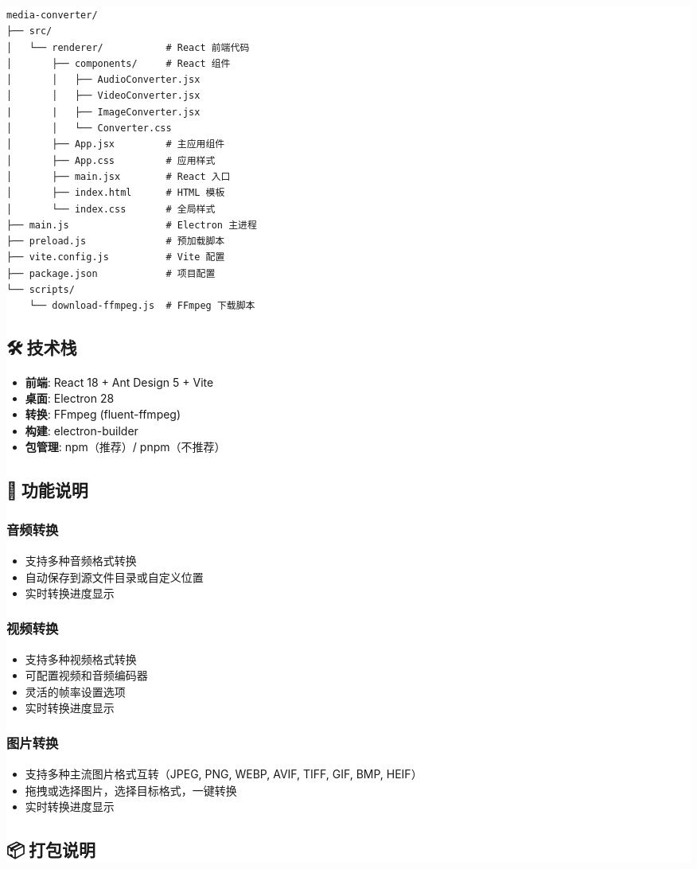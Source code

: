 ```
media-converter/
├── src/
│   └── renderer/           # React 前端代码
│       ├── components/     # React 组件
│       │   ├── AudioConverter.jsx
│       │   ├── VideoConverter.jsx
|       |   ├── ImageConverter.jsx
│       │   └── Converter.css
│       ├── App.jsx         # 主应用组件
│       ├── App.css         # 应用样式
│       ├── main.jsx        # React 入口
│       ├── index.html      # HTML 模板
│       └── index.css       # 全局样式
├── main.js                 # Electron 主进程
├── preload.js              # 预加载脚本
├── vite.config.js          # Vite 配置
├── package.json            # 项目配置
└── scripts/
    └── download-ffmpeg.js  # FFmpeg 下载脚本
```

## 🛠️ 技术栈

- **前端**: React 18 + Ant Design 5 + Vite
- **桌面**: Electron 28
- **转换**: FFmpeg (fluent-ffmpeg)
- **构建**: electron-builder
- **包管理**: npm（推荐）/ pnpm（不推荐）

## 🎯 功能说明

### 音频转换
- 支持多种音频格式转换
- 自动保存到源文件目录或自定义位置
- 实时转换进度显示

### 视频转换
- 支持多种视频格式转换
- 可配置视频和音频编码器
- 灵活的帧率设置选项
- 实时转换进度显示

### 图片转换
- 支持多种主流图片格式互转（JPEG, PNG, WEBP, AVIF, TIFF, GIF, BMP, HEIF）
- 拖拽或选择图片，选择目标格式，一键转换
- 实时转换进度显示

## 📦 打包说明

